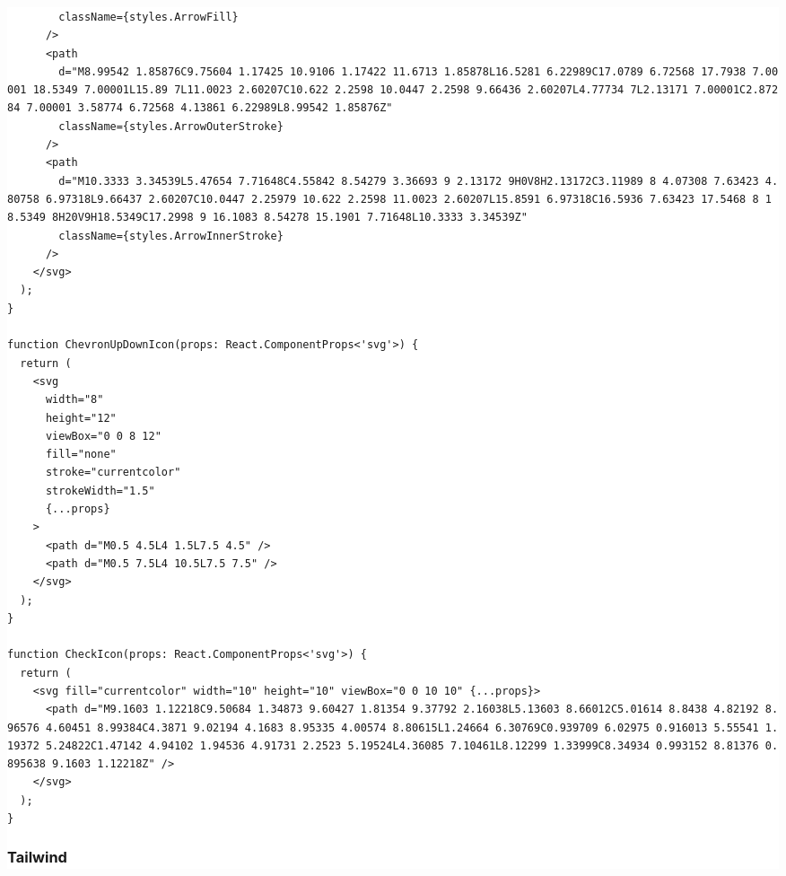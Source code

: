 ```tsx
        className={styles.ArrowFill}
      />
      <path
        d="M8.99542 1.85876C9.75604 1.17425 10.9106 1.17422 11.6713 1.85878L16.5281 6.22989C17.0789 6.72568 17.7938 7.00001 18.5349 7.00001L15.89 7L11.0023 2.60207C10.622 2.2598 10.0447 2.2598 9.66436 2.60207L4.77734 7L2.13171 7.00001C2.87284 7.00001 3.58774 6.72568 4.13861 6.22989L8.99542 1.85876Z"
        className={styles.ArrowOuterStroke}
      />
      <path
        d="M10.3333 3.34539L5.47654 7.71648C4.55842 8.54279 3.36693 9 2.13172 9H0V8H2.13172C3.11989 8 4.07308 7.63423 4.80758 6.97318L9.66437 2.60207C10.0447 2.25979 10.622 2.2598 11.0023 2.60207L15.8591 6.97318C16.5936 7.63423 17.5468 8 18.5349 8H20V9H18.5349C17.2998 9 16.1083 8.54278 15.1901 7.71648L10.3333 3.34539Z"
        className={styles.ArrowInnerStroke}
      />
    </svg>
  );
}

function ChevronUpDownIcon(props: React.ComponentProps<'svg'>) {
  return (
    <svg
      width="8"
      height="12"
      viewBox="0 0 8 12"
      fill="none"
      stroke="currentcolor"
      strokeWidth="1.5"
      {...props}
    >
      <path d="M0.5 4.5L4 1.5L7.5 4.5" />
      <path d="M0.5 7.5L4 10.5L7.5 7.5" />
    </svg>
  );
}

function CheckIcon(props: React.ComponentProps<'svg'>) {
  return (
    <svg fill="currentcolor" width="10" height="10" viewBox="0 0 10 10" {...props}>
      <path d="M9.1603 1.12218C9.50684 1.34873 9.60427 1.81354 9.37792 2.16038L5.13603 8.66012C5.01614 8.8438 4.82192 8.96576 4.60451 8.99384C4.3871 9.02194 4.1683 8.95335 4.00574 8.80615L1.24664 6.30769C0.939709 6.02975 0.916013 5.55541 1.19372 5.24822C1.47142 4.94102 1.94536 4.91731 2.2523 5.19524L4.36085 7.10461L8.12299 1.33999C8.34934 0.993152 8.81376 0.895638 9.1603 1.12218Z" />
    </svg>
  );
}
```

### Tailwind
